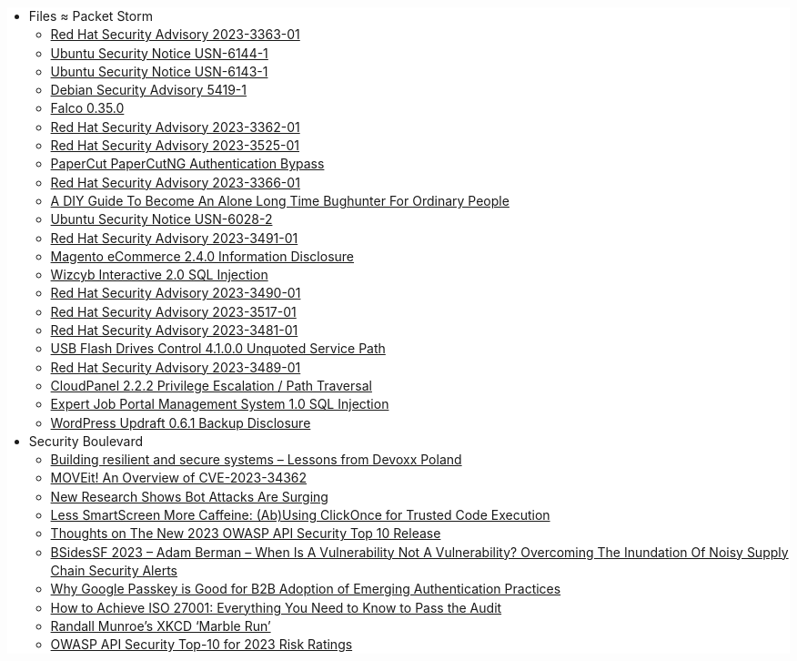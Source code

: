 - Files ≈ Packet Storm
  - [Red Hat Security Advisory 2023-3363-01](https://packetstormsecurity.com/files/172788/RHSA-2023-3363-01.txt)
  - [Ubuntu Security Notice USN-6144-1](https://packetstormsecurity.com/files/172787/USN-6144-1.txt)
  - [Ubuntu Security Notice USN-6143-1](https://packetstormsecurity.com/files/172786/USN-6143-1.txt)
  - [Debian Security Advisory 5419-1](https://packetstormsecurity.com/files/172785/dsa-5419-1.txt)
  - [Falco 0.35.0](https://packetstormsecurity.com/files/172784/falco-0.35.0.tar.gz)
  - [Red Hat Security Advisory 2023-3362-01](https://packetstormsecurity.com/files/172783/RHSA-2023-3362-01.txt)
  - [Red Hat Security Advisory 2023-3525-01](https://packetstormsecurity.com/files/172782/RHSA-2023-3525-01.txt)
  - [PaperCut PaperCutNG Authentication Bypass](https://packetstormsecurity.com/files/172780/papercut_ng_auth_bypass.rb.txt)
  - [Red Hat Security Advisory 2023-3366-01](https://packetstormsecurity.com/files/172779/RHSA-2023-3366-01.txt)
  - [A DIY Guide To Become An Alone Long Time Bughunter For Ordinary People](https://packetstormsecurity.com/files/172778/DIY-guide-to-become-an-alone-long-time-bughunter-for-ordinary-people.txt)
  - [Ubuntu Security Notice USN-6028-2](https://packetstormsecurity.com/files/172777/USN-6028-2.txt)
  - [Red Hat Security Advisory 2023-3491-01](https://packetstormsecurity.com/files/172776/RHSA-2023-3491-01.txt)
  - [Magento eCommerce 2.4.0 Information Disclosure](https://packetstormsecurity.com/files/172775/magentoecom240-disclose.txt)
  - [Wizcyb Interactive 2.0 SQL Injection](https://packetstormsecurity.com/files/172774/wizcyb20-sql.txt)
  - [Red Hat Security Advisory 2023-3490-01](https://packetstormsecurity.com/files/172773/RHSA-2023-3490-01.txt)
  - [Red Hat Security Advisory 2023-3517-01](https://packetstormsecurity.com/files/172772/RHSA-2023-3517-01.txt)
  - [Red Hat Security Advisory 2023-3481-01](https://packetstormsecurity.com/files/172771/RHSA-2023-3481-01.txt)
  - [USB Flash Drives Control 4.1.0.0 Unquoted Service Path](https://packetstormsecurity.com/files/172770/usbfdc4100-unquotedpath.txt)
  - [Red Hat Security Advisory 2023-3489-01](https://packetstormsecurity.com/files/172769/RHSA-2023-3489-01.txt)
  - [CloudPanel 2.2.2 Privilege Escalation / Path Traversal](https://packetstormsecurity.com/files/172768/cloudpanel222-traversal.txt)
  - [Expert Job Portal Management System 1.0 SQL Injection](https://packetstormsecurity.com/files/172767/ejpms10-sql.txt)
  - [WordPress Updraft 0.6.1 Backup Disclosure](https://packetstormsecurity.com/files/172781/wpupdraft061-disclose.txt)
- Security Boulevard
  - [Building resilient and secure systems – Lessons from Devoxx Poland](https://securityboulevard.com/2023/06/building-resilient-and-secure-systems-lessons-from-devoxx-poland/)
  - [MOVEit! An Overview of CVE-2023-34362](https://securityboulevard.com/2023/06/moveit-an-overview-of-cve-2023-34362/)
  - [New Research Shows Bot Attacks Are Surging](https://securityboulevard.com/2023/06/new-research-shows-bot-attacks-are-surging/)
  - [Less SmartScreen More Caffeine: (Ab)Using ClickOnce for Trusted Code Execution](https://securityboulevard.com/2023/06/less-smartscreen-more-caffeine-abusing-clickonce-for-trusted-code-execution/)
  - [Thoughts on The New 2023 OWASP API Security Top 10 Release](https://securityboulevard.com/2023/06/thoughts-on-the-new-2023-owasp-api-security-top-10-release/)
  - [BSidesSF 2023 –  Adam Berman – When Is A Vulnerability Not A Vulnerability? Overcoming The Inundation Of Noisy Supply Chain Security Alerts](https://securityboulevard.com/2023/06/bsidessf-2023-adam-berman-when-is-a-vulnerability-not-a-vulnerability-overcoming-the-inundation-of-noisy-supply-chain-security-alerts/)
  - [Why Google Passkey is Good for B2B Adoption of Emerging Authentication Practices](https://securityboulevard.com/2023/06/why-google-passkey-is-good-for-b2b-adoption-of-emerging-authentication-practices/)
  - [How to Achieve ISO 27001: Everything You Need to Know to Pass the Audit](https://securityboulevard.com/2023/06/how-to-achieve-iso-27001-everything-you-need-to-know-to-pass-the-audit/)
  - [Randall Munroe’s XKCD ‘Marble Run’](https://securityboulevard.com/2023/06/randall-munroes-xkcd-marble-run/)
  - [OWASP API Security Top-10 for 2023 Risk Ratings](https://securityboulevard.com/2023/06/owasp-api-security-top-10-for-2023-risk-ratings/)
